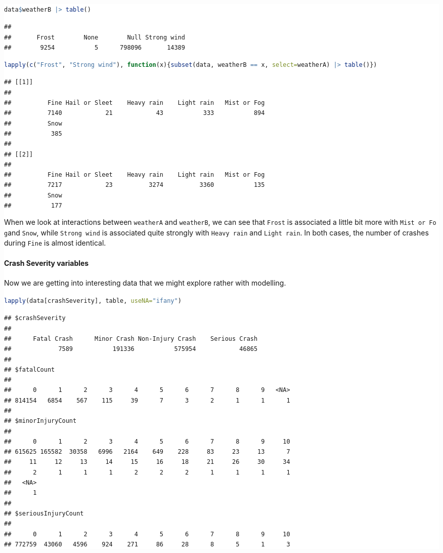 
```r
data$weatherB |> table()
```

```
## 
##       Frost        None        Null Strong wind 
##        9254           5      798096       14389
```

```r
lapply(c("Frost", "Strong wind"), function(x){subset(data, weatherB == x, select=weatherA) |> table()})
```

```
## [[1]]
## 
##          Fine Hail or Sleet    Heavy rain    Light rain   Mist or Fog 
##          7140            21            43           333           894 
##          Snow 
##           385 
## 
## [[2]]
## 
##          Fine Hail or Sleet    Heavy rain    Light rain   Mist or Fog 
##          7217            23          3274          3360           135 
##          Snow 
##           177
```

When we look at interactions between `weatherA` and `weatherB`, we can see that `Frost` is associated a little bit more with `Mist or Fog`and `Snow`, while `Strong wind` is associated quite strongly with `Heavy rain` and `Light rain`. In both cases, the number of crashes during `Fine` is almost identical.

#### Crash Severity variables
Now we are getting into interesting data that we might explore rather with modelling.


```r
lapply(data[crashSeverity], table, useNA="ifany")
```

```
## $crashSeverity
## 
##      Fatal Crash      Minor Crash Non-Injury Crash    Serious Crash 
##             7589           191336           575954            46865 
## 
## $fatalCount
## 
##      0      1      2      3      4      5      6      7      8      9   <NA> 
## 814154   6854    567    115     39      7      3      2      1      1      1 
## 
## $minorInjuryCount
## 
##      0      1      2      3      4      5      6      7      8      9     10 
## 615625 165582  30358   6996   2164    649    228     83     23     13      7 
##     11     12     13     14     15     16     18     21     26     30     34 
##      2      1      1      1      2      2      2      1      1      1      1 
##   <NA> 
##      1 
## 
## $seriousInjuryCount
## 
##      0      1      2      3      4      5      6      7      8      9     10 
## 772759  43060   4596    924    271     86     28      8      5      1      3 
```